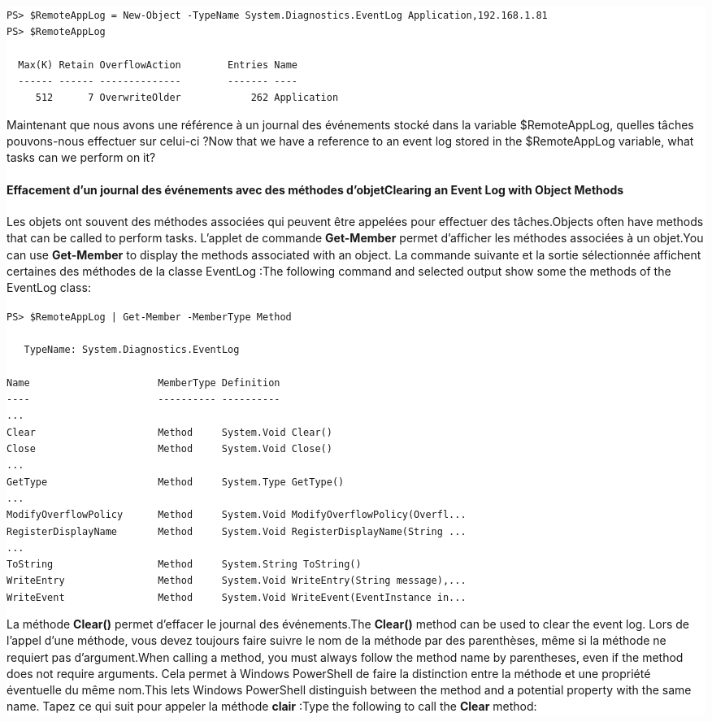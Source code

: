 ```
PS> $RemoteAppLog = New-Object -TypeName System.Diagnostics.EventLog Application,192.168.1.81
PS> $RemoteAppLog

  Max(K) Retain OverflowAction        Entries Name
  ------ ------ --------------        ------- ----
     512      7 OverwriteOlder            262 Application
```

<span data-ttu-id="c2e25-134">Maintenant que nous avons une référence à un journal des événements stocké dans la variable $RemoteAppLog, quelles tâches pouvons-nous effectuer sur celui-ci ?</span><span class="sxs-lookup"><span data-stu-id="c2e25-134">Now that we have a reference to an event log stored in the $RemoteAppLog variable, what tasks can we perform on it?</span></span>

#### <a name="clearing-an-event-log-with-object-methods"></a><span data-ttu-id="c2e25-135">Effacement d’un journal des événements avec des méthodes d’objet</span><span class="sxs-lookup"><span data-stu-id="c2e25-135">Clearing an Event Log with Object Methods</span></span>

<span data-ttu-id="c2e25-136">Les objets ont souvent des méthodes associées qui peuvent être appelées pour effectuer des tâches.</span><span class="sxs-lookup"><span data-stu-id="c2e25-136">Objects often have methods that can be called to perform tasks.</span></span> <span data-ttu-id="c2e25-137">L’applet de commande **Get-Member** permet d’afficher les méthodes associées à un objet.</span><span class="sxs-lookup"><span data-stu-id="c2e25-137">You can use **Get-Member** to display the methods associated with an object.</span></span> <span data-ttu-id="c2e25-138">La commande suivante et la sortie sélectionnée affichent certaines des méthodes de la classe EventLog :</span><span class="sxs-lookup"><span data-stu-id="c2e25-138">The following command and selected output show some the methods of the EventLog class:</span></span>

```
PS> $RemoteAppLog | Get-Member -MemberType Method

   TypeName: System.Diagnostics.EventLog

Name                      MemberType Definition
----                      ---------- ----------
...
Clear                     Method     System.Void Clear()
Close                     Method     System.Void Close()
...
GetType                   Method     System.Type GetType()
...
ModifyOverflowPolicy      Method     System.Void ModifyOverflowPolicy(Overfl...
RegisterDisplayName       Method     System.Void RegisterDisplayName(String ...
...
ToString                  Method     System.String ToString()
WriteEntry                Method     System.Void WriteEntry(String message),...
WriteEvent                Method     System.Void WriteEvent(EventInstance in...
```

<span data-ttu-id="c2e25-139">La méthode **Clear()** permet d’effacer le journal des événements.</span><span class="sxs-lookup"><span data-stu-id="c2e25-139">The **Clear()** method can be used to clear the event log.</span></span> <span data-ttu-id="c2e25-140">Lors de l’appel d’une méthode, vous devez toujours faire suivre le nom de la méthode par des parenthèses, même si la méthode ne requiert pas d’argument.</span><span class="sxs-lookup"><span data-stu-id="c2e25-140">When calling a method, you must always follow the method name by parentheses, even if the method does not require arguments.</span></span> <span data-ttu-id="c2e25-141">Cela permet à Windows PowerShell de faire la distinction entre la méthode et une propriété éventuelle du même nom.</span><span class="sxs-lookup"><span data-stu-id="c2e25-141">This lets Windows PowerShell distinguish between the method and a potential property with the same name.</span></span> <span data-ttu-id="c2e25-142">Tapez ce qui suit pour appeler la méthode **clair** :</span><span class="sxs-lookup"><span data-stu-id="c2e25-142">Type the following to call the **Clear** method:</span></span>
